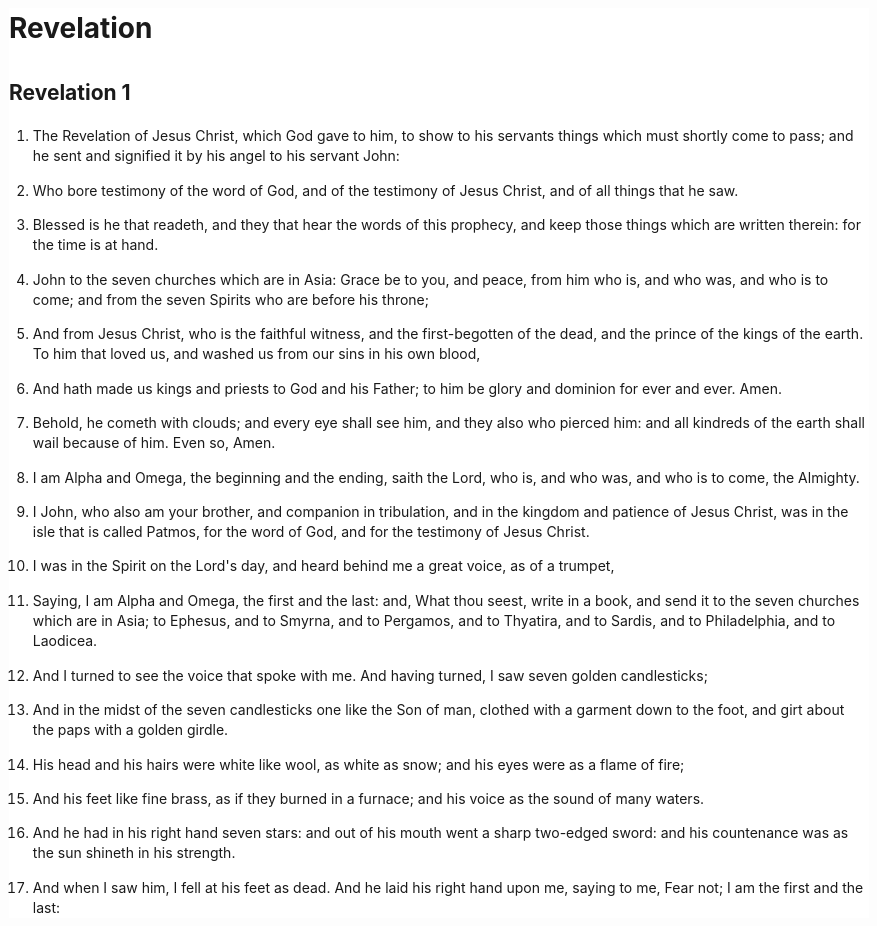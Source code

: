 # Revelation

## Revelation 1

1. The Revelation of Jesus Christ, which God gave to him, to show to his servants things which must shortly come to pass; and he sent and signified it by his angel to his servant John:

2. Who bore testimony of the word of God, and of the testimony of Jesus Christ, and of all things that he saw.

3. Blessed is he that readeth, and they that hear the words of this prophecy, and keep those things which are written therein: for the time is at hand.

4. John to the seven churches which are in Asia: Grace be to you, and peace, from him who is, and who was, and who is to come; and from the seven Spirits who are before his throne;

5. And from Jesus Christ, who is the faithful witness, and the first-begotten of the dead, and the prince of the kings of the earth. To him that loved us, and washed us from our sins in his own blood,

6. And hath made us kings and priests to God and his Father; to him be glory and dominion for ever and ever. Amen.

7. Behold, he cometh with clouds; and every eye shall see him, and they also who pierced him: and all kindreds of the earth shall wail because of him. Even so, Amen.

8. I am Alpha and Omega, the beginning and the ending, saith the Lord, who is, and who was, and who is to come, the Almighty.

9. I John, who also am your brother, and companion in tribulation, and in the kingdom and patience of Jesus Christ, was in the isle that is called Patmos, for the word of God, and for the testimony of Jesus Christ.

10. I was in the Spirit on the Lord's day, and heard behind me a great voice, as of a trumpet,

11. Saying, I am Alpha and Omega, the first and the last: and, What thou seest, write in a book, and send it to the seven churches which are in Asia; to Ephesus, and to Smyrna, and to Pergamos, and to Thyatira, and to Sardis, and to Philadelphia, and to Laodicea.

12. And I turned to see the voice that spoke with me. And having turned, I saw seven golden candlesticks;

13. And in the midst of the seven candlesticks one like the Son of man, clothed with a garment down to the foot, and girt about the paps with a golden girdle.

14. His head and his hairs were white like wool, as white as snow; and his eyes were as a flame of fire;

15. And his feet like fine brass, as if they burned in a furnace; and his voice as the sound of many waters.

16. And he had in his right hand seven stars: and out of his mouth went a sharp two-edged sword: and his countenance was as the sun shineth in his strength.

17. And when I saw him, I fell at his feet as dead. And he laid his right hand upon me, saying to me, Fear not; I am the first and the last:
